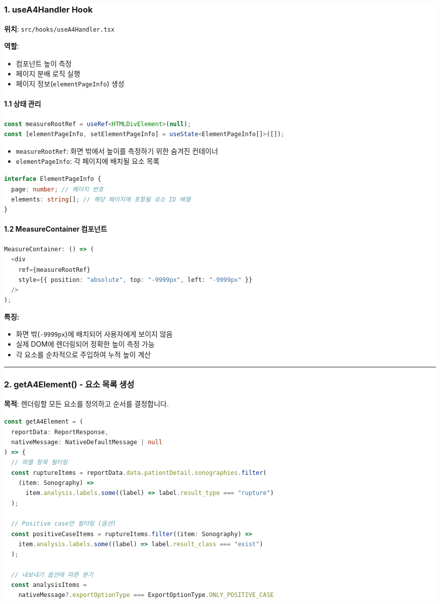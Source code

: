 ### 1. useA4Handler Hook

**위치**: `src/hooks/useA4Handler.tsx`

**역할**:

- 컴포넌트 높이 측정
- 페이지 분배 로직 실행
- 페이지 정보(`elementPageInfo`) 생성

#### 1.1 상태 관리

```typescript
const measureRootRef = useRef<HTMLDivElement>(null);
const [elementPageInfo, setElementPageInfo] = useState<ElementPageInfo[]>([]);
```

- `measureRootRef`: 화면 밖에서 높이를 측정하기 위한 숨겨진 컨테이너
- `elementPageInfo`: 각 페이지에 배치될 요소 목록

```typescript
interface ElementPageInfo {
  page: number; // 페이지 번호
  elements: string[]; // 해당 페이지에 포함될 요소 ID 배열
}
```

#### 1.2 MeasureContainer 컴포넌트

```typescript
MeasureContainer: () => (
  <div
    ref={measureRootRef}
    style={{ position: "absolute", top: "-9999px", left: "-9999px" }}
  />
);
```

**특징:**

- 화면 밖(`-9999px`)에 배치되어 사용자에게 보이지 않음
- 실제 DOM에 렌더링되어 정확한 높이 측정 가능
- 각 요소를 순차적으로 주입하여 누적 높이 계산

---

### 2. getA4Element() - 요소 목록 생성

**목적**: 렌더링할 모든 요소를 정의하고 순서를 결정합니다.

```typescript
const getA4Element = (
  reportData: ReportResponse,
  nativeMessage: NativeDefaultMessage | null
) => {
  // 파열 항목 필터링
  const ruptureItems = reportData.data.patientDetail.sonographies.filter(
    (item: Sonography) =>
      item.analysis.labels.some((label) => label.result_type === "rupture")
  );

  // Positive case만 필터링 (옵션)
  const positiveCaseItems = ruptureItems.filter((item: Sonography) =>
    item.analysis.labels.some((label) => label.result_class === "exist")
  );

  // 내보내기 옵션에 따른 분기
  const analysisItems =
    nativeMessage?.exportOptionType === ExportOptionType.ONLY_POSITIVE_CASE
```